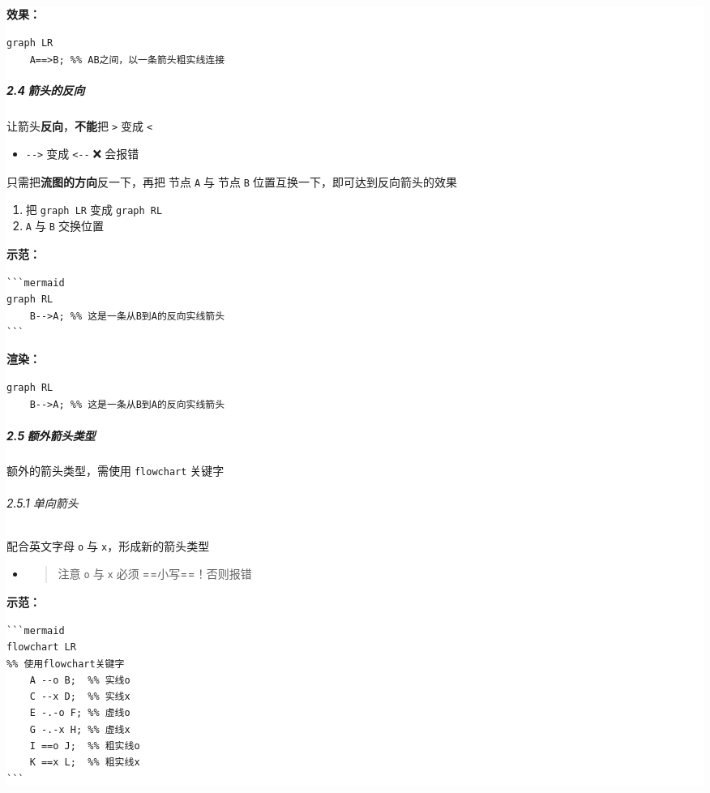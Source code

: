 **效果：**

```mermaid
graph LR
	A==>B; %% AB之间，以一条箭头粗实线连接
```



##### 2.4 箭头的反向

让箭头**反向**，**不能**把 `>` 变成 `<`

- `-->` 变成 `<--` ❌ 会报错

只需把**流图的方向**反一下，再把 节点 `A` 与 节点 `B` 位置互换一下，即可达到反向箭头的效果

1. 把 `graph LR` 变成 `graph RL`
2. `A` 与 `B` 交换位置

**示范：**

````txt
```mermaid
graph RL
	B-->A; %% 这是一条从B到A的反向实线箭头
```
````

**渲染：**

```mermaid
graph RL
	B-->A; %% 这是一条从B到A的反向实线箭头
```

##### 2.5 额外箭头类型

额外的箭头类型，需使用 `flowchart` 关键字



###### 2.5.1 单向箭头

配合英文字母 `o` 与 `x`，形成新的箭头类型

- > 注意 `o` 与 `x` 必须 ==小写==！否则报错

**示范：**

````txt
```mermaid
flowchart LR 
%% 使用flowchart关键字
	A --o B;  %% 实线o
	C --x D;  %% 实线x
	E -.-o F; %% 虚线o
	G -.-x H; %% 虚线x
	I ==o J;  %% 粗实线o
	K ==x L;  %% 粗实线x
```
````
